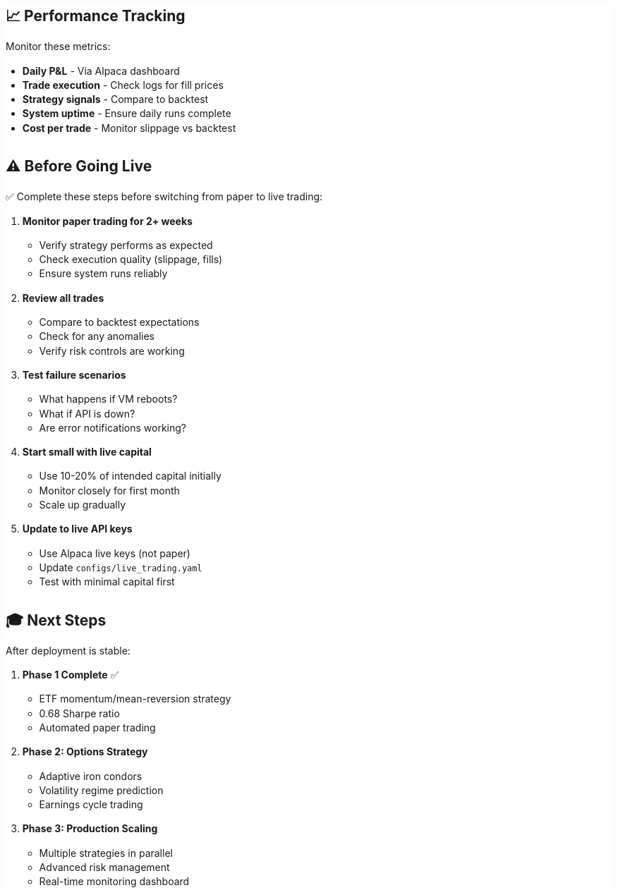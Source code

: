 ## 📈 Performance Tracking

Monitor these metrics:
- **Daily P&L** - Via Alpaca dashboard
- **Trade execution** - Check logs for fill prices
- **Strategy signals** - Compare to backtest
- **System uptime** - Ensure daily runs complete
- **Cost per trade** - Monitor slippage vs backtest

## ⚠️ Before Going Live

✅ Complete these steps before switching from paper to live trading:

1. **Monitor paper trading for 2+ weeks**
   - Verify strategy performs as expected
   - Check execution quality (slippage, fills)
   - Ensure system runs reliably

2. **Review all trades**
   - Compare to backtest expectations
   - Check for any anomalies
   - Verify risk controls are working

3. **Test failure scenarios**
   - What happens if VM reboots?
   - What if API is down?
   - Are error notifications working?

4. **Start small with live capital**
   - Use 10-20% of intended capital initially
   - Monitor closely for first month
   - Scale up gradually

5. **Update to live API keys**
   - Use Alpaca live keys (not paper)
   - Update `configs/live_trading.yaml`
   - Test with minimal capital first

## 🎓 Next Steps

After deployment is stable:

1. **Phase 1 Complete** ✅
   - ETF momentum/mean-reversion strategy
   - 0.68 Sharpe ratio
   - Automated paper trading

2. **Phase 2: Options Strategy**
   - Adaptive iron condors
   - Volatility regime prediction
   - Earnings cycle trading

3. **Phase 3: Production Scaling**
   - Multiple strategies in parallel
   - Advanced risk management
   - Real-time monitoring dashboard

